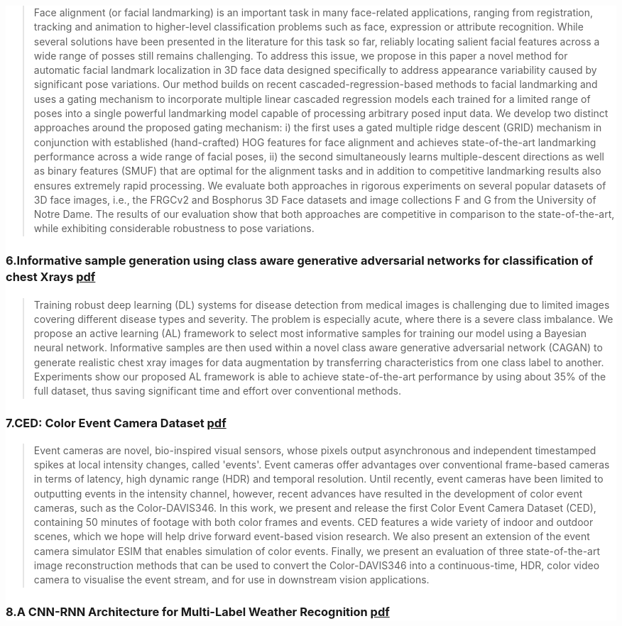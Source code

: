 >  Face alignment (or facial landmarking) is an important task in many face-related applications, ranging from registration, tracking and animation to higher-level classification problems such as face, expression or attribute recognition. While several solutions have been presented in the literature for this task so far, reliably locating salient facial features across a wide range of posses still remains challenging. To address this issue, we propose in this paper a novel method for automatic facial landmark localization in 3D face data designed specifically to address appearance variability caused by significant pose variations. Our method builds on recent cascaded-regression-based methods to facial landmarking and uses a gating mechanism to incorporate multiple linear cascaded regression models each trained for a limited range of poses into a single powerful landmarking model capable of processing arbitrary posed input data. We develop two distinct approaches around the proposed gating mechanism: i) the first uses a gated multiple ridge descent (GRID) mechanism in conjunction with established (hand-crafted) HOG features for face alignment and achieves state-of-the-art landmarking performance across a wide range of facial poses, ii) the second simultaneously learns multiple-descent directions as well as binary features (SMUF) that are optimal for the alignment tasks and in addition to competitive landmarking results also ensures extremely rapid processing. We evaluate both approaches in rigorous experiments on several popular datasets of 3D face images, i.e., the FRGCv2 and Bosphorus 3D Face datasets and image collections F and G from the University of Notre Dame. The results of our evaluation show that both approaches are competitive in comparison to the state-of-the-art, while exhibiting considerable robustness to pose variations. 
### 6.Informative sample generation using class aware generative adversarial networks for classification of chest Xrays  [ pdf ](https://arxiv.org/pdf/1904.10781.pdf)
>  Training robust deep learning (DL) systems for disease detection from medical images is challenging due to limited images covering different disease types and severity. The problem is especially acute, where there is a severe class imbalance. We propose an active learning (AL) framework to select most informative samples for training our model using a Bayesian neural network. Informative samples are then used within a novel class aware generative adversarial network (CAGAN) to generate realistic chest xray images for data augmentation by transferring characteristics from one class label to another. Experiments show our proposed AL framework is able to achieve state-of-the-art performance by using about $35\%$ of the full dataset, thus saving significant time and effort over conventional methods. 
### 7.CED: Color Event Camera Dataset  [ pdf ](https://arxiv.org/pdf/1904.10772.pdf)
>  Event cameras are novel, bio-inspired visual sensors, whose pixels output asynchronous and independent timestamped spikes at local intensity changes, called 'events'. Event cameras offer advantages over conventional frame-based cameras in terms of latency, high dynamic range (HDR) and temporal resolution. Until recently, event cameras have been limited to outputting events in the intensity channel, however, recent advances have resulted in the development of color event cameras, such as the Color-DAVIS346. In this work, we present and release the first Color Event Camera Dataset (CED), containing 50 minutes of footage with both color frames and events. CED features a wide variety of indoor and outdoor scenes, which we hope will help drive forward event-based vision research. We also present an extension of the event camera simulator ESIM that enables simulation of color events. Finally, we present an evaluation of three state-of-the-art image reconstruction methods that can be used to convert the Color-DAVIS346 into a continuous-time, HDR, color video camera to visualise the event stream, and for use in downstream vision applications. 
### 8.A CNN-RNN Architecture for Multi-Label Weather Recognition  [ pdf ](https://arxiv.org/pdf/1904.10709.pdf)